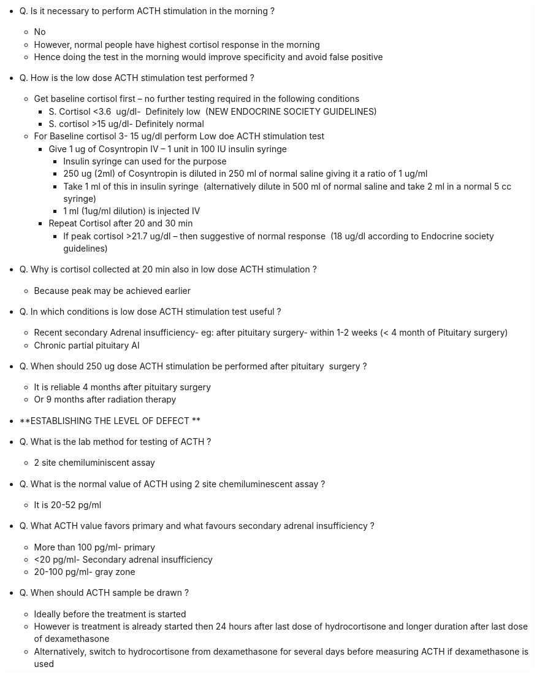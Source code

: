 
- Q. Is it necessary to perform ACTH stimulation in the morning ?
    - No
    - However, normal people have highest cortisol response in the morning
    - Hence doing the test in the morning would improve specificity and avoid false positive


- Q. How is the low dose ACTH stimulation test performed ?
    - Get baseline cortisol first – no further testing required in the following conditions
        - S. Cortisol <3.6  ug/dl-  Definitely low  (NEW ENDOCRINE SOCIETY GUIDELINES)
        - S. cortisol >15 ug/dl- Definitely normal
    - For Baseline cortisol 3- 15 ug/dl perform Low doe ACTH stimulation test
        - Give 1 ug of Cosyntropin IV – 1 unit in 100 IU insulin syringe
            - Insulin syringe can used for the purpose
            - 250 ug (2ml) of Cosyntropin is diluted in 250 ml of normal saline giving it a ratio of 1 ug/ml
            - Take 1 ml of this in insulin syringe  (alternatively dilute in 500 ml of normal saline and take 2 ml in a normal 5 cc syringe)
            - 1 ml (1ug/ml dilution) is injected IV
        - Repeat Cortisol after 20 and 30 min
            - If peak cortisol >21.7 ug/dl – then suggestive of normal response  (18 ug/dl according to Endocrine society guidelines)


- Q. Why is cortisol collected at 20 min also in low dose ACTH stimulation ?
    - Because peak may be achieved earlier


- Q. In which conditions is low dose ACTH stimulation test useful ?
    - Recent secondary Adrenal insufficiency- eg: after pituitary surgery- within 1-2 weeks (< 4 month of Pituitary surgery)
    - Chronic partial pituitary AI


- Q. When should 250 ug dose ACTH stimulation be performed after pituitary  surgery ?
    - It is reliable 4 months after pituitary surgery
    - Or 9 months after radiation therapy


- **ESTABLISHING THE LEVEL OF DEFECT **


- Q. What is the lab method for testing of ACTH ?
    - 2 site chemiluminiscent assay


- Q. What is the normal value of ACTH using 2 site chemiluminescent assay ?
    - It is 20-52 pg/ml


- Q. What ACTH value favors primary and what favours secondary adrenal insufficiency ?
    - More than 100 pg/ml- primary
    - <20 pg/ml- Secondary adrenal insufficiency
    - 20-100 pg/ml- gray zone


- Q. When should ACTH sample be drawn ?
    - Ideally before the treatment is started
    - However is treatment is already started then 24 hours after last dose of hydrocortisone and longer duration after last dose of dexamethasone
    - Alternatively, switch to hydrocortisone from dexamethasone for several days before measuring ACTH if dexamethasone is used

